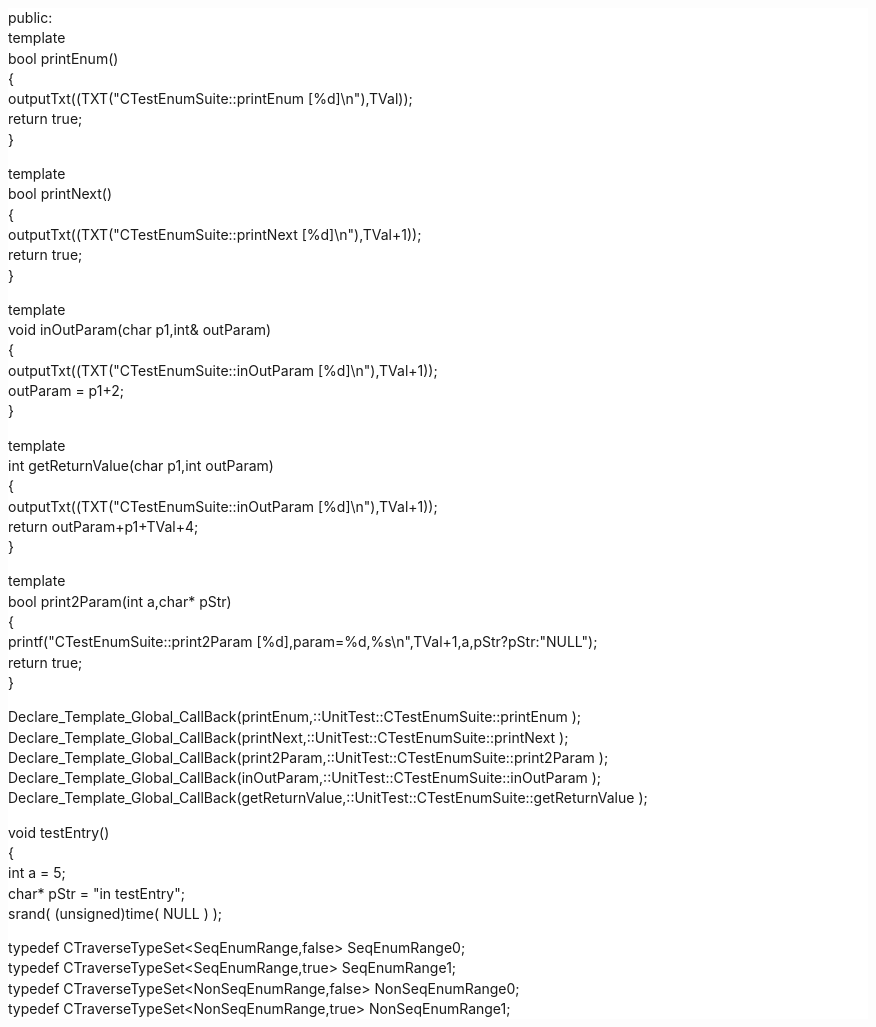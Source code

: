   
public:  
template<NonSeqEunm TVal>  
bool printEnum()  
{  
outputTxt((TXT("CTestEnumSuite::printEnum [%d]\n"),TVal));  
return true;  
}  
  
  
template<SeqEunm TVal>  
bool printNext()  
{  
outputTxt((TXT("CTestEnumSuite::printNext [%d]\n"),TVal+1));  
return true;  
}  
  
  
template<SeqEunm TVal>  
void inOutParam(char p1,int& outParam)  
{  
outputTxt((TXT("CTestEnumSuite::inOutParam [%d]\n"),TVal+1));  
outParam = p1+2;  
}  
  
  
template<SeqEunm TVal>  
int getReturnValue(char p1,int outParam)  
{  
outputTxt((TXT("CTestEnumSuite::inOutParam [%d]\n"),TVal+1));  
return outParam+p1+TVal+4;  
}  
  
  
template<SeqEunm TVal>  
bool print2Param(int a,char* pStr)  
{  
printf("CTestEnumSuite::print2Param [%d],param=%d,%s\n",TVal+1,a,pStr?pStr:"NULL");  
return true;  
}  
  
  
Declare_Template_Global_CallBack(printEnum,::UnitTest::CTestEnumSuite::printEnum );  
Declare_Template_Global_CallBack(printNext,::UnitTest::CTestEnumSuite::printNext );  
Declare_Template_Global_CallBack(print2Param,::UnitTest::CTestEnumSuite::print2Param );  
Declare_Template_Global_CallBack(inOutParam,::UnitTest::CTestEnumSuite::inOutParam );  
Declare_Template_Global_CallBack(getReturnValue,::UnitTest::CTestEnumSuite::getReturnValue );  
  
  
void testEntry()  
{  
int a = 5;  
char* pStr = "in testEntry";  
srand( (unsigned)time( NULL ) );   
  
  
typedef CTraverseTypeSet<SeqEnumRange,false> SeqEnumRange0;  
typedef CTraverseTypeSet<SeqEnumRange,true> SeqEnumRange1;  
typedef CTraverseTypeSet<NonSeqEnumRange,false> NonSeqEnumRange0;  
typedef CTraverseTypeSet<NonSeqEnumRange,true> NonSeqEnumRange1;  
  